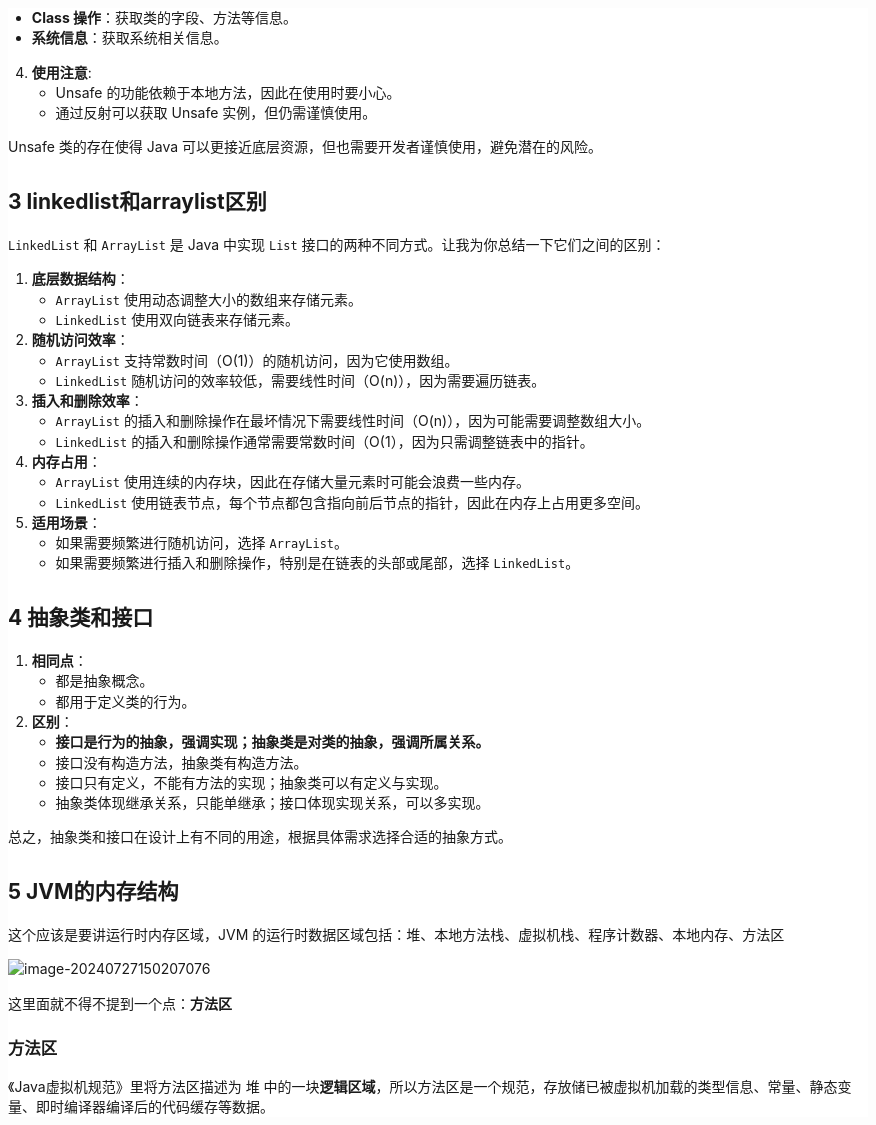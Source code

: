    - **Class 操作**：获取类的字段、方法等信息。
   - **系统信息**：获取系统相关信息。
4. **使用注意**:
   - Unsafe 的功能依赖于本地方法，因此在使用时要小心。
   - 通过反射可以获取 Unsafe 实例，但仍需谨慎使用。

Unsafe 类的存在使得 Java 可以更接近底层资源，但也需要开发者谨慎使用，避免潜在的风险。

## 3 linkedlist和arraylist区别

`LinkedList` 和 `ArrayList` 是 Java 中实现 `List` 接口的两种不同方式。让我为你总结一下它们之间的区别：

1. **底层数据结构**：
   - `ArrayList` 使用动态调整大小的数组来存储元素。
   - `LinkedList` 使用双向链表来存储元素。
2. **随机访问效率**：
   - `ArrayList` 支持常数时间（O(1)）的随机访问，因为它使用数组。
   - `LinkedList` 随机访问的效率较低，需要线性时间（O(n)），因为需要遍历链表。
3. **插入和删除效率**：
   - `ArrayList` 的插入和删除操作在最坏情况下需要线性时间（O(n)），因为可能需要调整数组大小。
   - `LinkedList` 的插入和删除操作通常需要常数时间（O(1），因为只需调整链表中的指针。
4. **内存占用**：
   - `ArrayList` 使用连续的内存块，因此在存储大量元素时可能会浪费一些内存。
   - `LinkedList` 使用链表节点，每个节点都包含指向前后节点的指针，因此在内存上占用更多空间。
5. **适用场景**：
   - 如果需要频繁进行随机访问，选择 `ArrayList`。
   - 如果需要频繁进行插入和删除操作，特别是在链表的头部或尾部，选择 `LinkedList`。

## 4 抽象类和接口

1. **相同点**：
   - 都是抽象概念。
   - 都用于定义类的行为。
2. **区别**：
   - **接口是行为的抽象，强调实现；抽象类是对类的抽象，强调所属关系。**
   - 接口没有构造方法，抽象类有构造方法。
   - 接口只有定义，不能有方法的实现；抽象类可以有定义与实现。
   - 抽象类体现继承关系，只能单继承；接口体现实现关系，可以多实现。

总之，抽象类和接口在设计上有不同的用途，根据具体需求选择合适的抽象方式。

## 5 JVM的内存结构

这个应该是要讲运行时内存区域，JVM 的运行时数据区域包括：堆、本地方法栈、虚拟机栈、程序计数器、本地内存、方法区

![image-20240727150207076](https://cdn.jsdelivr.net/gh/zrgzs/images@main/images/2024%2F07%2F27%2F15-02-09-ba543a4f2be7843a0b53b91f65d0ff8a-image-20240727150207076-769bb1.png)

这里面就不得不提到一个点：**方法区**

### 方法区

《Java虚拟机规范》里将方法区描述为 堆 中的一块**逻辑区域**，所以方法区是一个规范，存放储已被虚拟机加载的类型信息、常量、静态变量、即时编译器编译后的代码缓存等数据。
